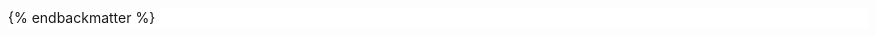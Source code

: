 [^53]: Haydocke, *Tracte*, book 1, 25, Lomazzo, *Trattato*, 33. On proportion in English poetics of this period, see Gavin Alexander, "Sidney, Scott, and the Proportions of Poetics", *Sidney Journal* 33, no. 1 (2015): 7--28.

{% endbackmatter %}

[^1]: Lucy Gent, *Picture and Poetry, 1560--1620: Relations between Literature and the Visual Arts in the English Renaissance* (Leamington Spa: J. Hall, 1981), 9. On Haydocke and his translation, see, for example, Karl Josef Höltgen, "Richard Haydocke: Translator, Engraver, Physician", *The Library*, 5th ser., vol. 33, no. 1 (1978): 15--32.
[^2]: See, for example, Michael Baxandall, "English *Disegno*", in *England and the Continental Renaissance: Essays in Honour of J. B. Trapp*, ed. Edward Chaney and Peter Mack (Woodbridge: Boydell Press, 1990), 203--14, and Gent, *Picture and Poetry*.
[^3]: See, for example, Rhodri Lewis, "Francis Bacon and Ingenuity", *Renaissance Quarterly* 67, no. 1 (2014): 113--63.
[^4]: John Florio, *A worlde of wordes* (London: Arnold Hatfield for Edward Blount, 1598), 181. Florio's definition of the noun *ingegno* is comparable to the adjectival form, although we may note the object sense he offers first: "Ingégno, an engine, a toole, a devise, an artifice, an invention, an implement. Also wit, arte, skill, knowledge, discretion, foresight, fancie, cunning. Also the nature, inclination or disposition of a thing."
[^6]: "Che si come al Poeta fà di mestiero ch'insieme con l'eccellenza dell'ingegno habbia certo desiderio & una inclinatione di volontà onde sia mosso à poetare, ilche chiamavano gl'antichi furor d'Apollo, & delle muse" ("For as it is required in a Poet, that besides the excellencie of his witte, he shoulde moreover be furnished with a certaine propension and inclination of will, inciting and mooving him to versifie (which the ancient called the Furie of Apollo and the Muses)"). Giovanni Paolo Lomazzo, *Trattato dell'arte de la pittura, scoltura, et architettura* (Milan: Gottardo da Ponte, 1584), 108, Richard Haydocke, *A tracte containing the artes of curious paintinge, carvinge and buildinge* (Oxford: Joseph Barnes, 1598), book 2, 5. "In tutte l'opere sue si scuopre la sottigliezza del suo ingegno in penetrare questa convenienza de' colori; tanto che non è possibile à fare cangianti più vaghi, più naturali nè meglio accompagnati con l'arte, e co'l disegno" ("In all his \[Gaudenzio's\] other workes, wherein he showeth the finenesse of his wit, in pearcing so deepe\[l\]y into the sweete agreement of colours; that it is impossible for any man to make changeables, more fresh, more naturall, or more agreeable to art"). Lomazzo, *Trattato*, 201, Haydocke, *Tracte*, book 3, 111. We know that Haydocke used the 1584 edition of Lomazzo's treatise for his translation. See Lucy Gent, "Haydocke's Copy of Lomazzo's *Trattato*", *The Library*, 6th ser., vol. 1, no. 1 (1979): 78--81.
[^7]: See Patricia Emison, *Creating the "Divine" Artist: From Dante to Michelangelo* (Leiden and Boston: Brill, 2004), appendix: "The Historiography of *Ingegno*", 321--48.
[^8]: "Accioche almeno doppo che non si può persuadere à gl'huomini di questo tempo, che si sforzino d'apprendere tutte queste scienze necessarie (come si è detto) per la pittura, facciano qualche studio in questa mia fatica; percioche vi troveranno raccolto, per quanto si sono potuto stendere le forze del mio debil ingegno, se non tutto almeno parte di quello che è bisogno per riuscire in questa professione di qualche pregio & consideratione" ("To the end that although I cannot perswade men of these our daies to study the perfection of this most necessary science of painting; Yet I mighte drawe them at the least to bestowe some time in this my worke, where they shall finde gathered together (as much as in me lay) if not all, yet surely a great part of that which is necessary to the perfecting thereof"). Lomazzo, *Trattato*, 12, Haydocke, *Tracte*, book 1, 8.
[^9]: *Vocabolario degli Accademici della Crusca* (Venice: Giovanni Alberti, 1612), 444. Given this definition it is rather surprising that the definition of *ingegno* in Baldinucci's lexicon of art terminology is somewhat generic: "Una certa forza da natura in noi inserta, per ritrovar tutto ciò, che si può con la ragione giudicare" ("A certain force of nature placed within us, for retrieving all things, which may be judged by reason"). Filippo Baldinucci, *Vocabolario Toscano dell'arte del disegno* (Florence: Santi Franchi, 1681), 76.
[^10]: "Con allargar di braccia, spuntar di pancia, inchini, torcimenti, guardi fissi, & altri atti simili che il pittore ingenioso può da se stesso imaginare" ("Throwing abroade the arms, thrusting out the belly, bowinges, turninges, stedfast lookes, &c. which the ingenious Painter will imagine of himselfe"). Lomazzo, *Trattato*, 167, Haydocke, *Tracte*, book 2, 70.
[^11]: "Ingegno è quella potenza di spirito, che per natura tende l'huomo pronto, capace di tutte quelle scienze". Cesare Ripa, *Iconologia* (Siena: Matteo Florimi, 1613), 362.
[^12]: See, for example, Giancarlo Maiorino, *The Portrait of Eccentricity: Arcimboldo and the Mannerist Grotesque* (University Park: Pennsylvania State Univ. Press, 1991), 51 and n. 27; Philip Sohm, *Pittoresco: Marco Boschini,* *his Critics and their Critiques of Painterly Brushwork in Seventeenth- and Eighteenth-century Italy* (Cambridge: Cambridge Univ. Press, 1991); and Nicola Suthor, *Bravura: Virtuosität und Mutwilligkeit in der Malerei der Frühen Neuzeit (Munich:* Wilhelm Fink Verlag, 2010). As Gent notes, the idea of the sketch was poorly understood in England for most of the sixteenth century, although by about 1600 it was starting to become less obscure. Gent, *Picture and Poetry*, 14.
[^13]: See, for example, David Summers, *Michelangelo and the Language of Art* (Princeton, NJ: Princeton Univ. Press, 1981), and Robert Williams, *Art, Theory, and Culture in Sixteenth-century Italy: From Techne to Metatechne* (Cambridge: Cambridge Univ. Press, 1997).
[^14]: Ludovico Ariosto, *Orlando furioso in English heroicall verse*, trans. Sir John Harington (London: Richard Field, 1591), 278. As Haydocke explains in the preface to his book, he relied on Harington for translations of those passages from Ariosto that appear in Lomazzo's treatise. Haydocke, *Tracte*, sig. \[¶v^r^\].
[^15]: For examples of sixteenth-century English works made from (and perhaps used as) face patterns, see Karen Hearn, *Dynasties: Painting in Tudor and Jacobean England, 1530--1630* (London: Tate Publishing, 1995), cat. nos. 98 and 102. For discussion of patterns in relation to the portrayal of Elizabeth I, see Roy Strong, *Gloriana: The Portraits of Queen Elizabeth I* (London: Thames and Hudson, 1987). See also the entries for John Audrey I, George Cable, Hans Eworth, Richard Flint, Peter Geberd, Robert Greenwood, John Knight II, and Thomas Playne in Edward Town, "A Biographical Dictionary of London Painters, 1547--1625", *The Walpole Society* 76 (2014).
[^16]: For the fore-conceit in Sidney and William Scott see Gavin Alexander, ed., *Sidney's "The Defence of Poesy" and Selected Renaissance Literary Criticism* (London: Penguin, 2004), and William Scott, *The Model of Poesy*, ed. Gavin Alexander (Cambridge: Cambridge Univ. Press, 2013). For faculty psychology in the context of English poetics and visual culture of the period, see Sarah Howe, "'Our Speaking Picture': William Scott's *Model of Poesy* and the Visual Imagination", *Sidney Journal* 33, no. 1 (2015): 29--68, esp. 36.
[^19]: See John Newman, "Inigo Jones's Architectural Education before 1614", *Architectural History* 35 (1992): 18--50, 37. I am very grateful to Gordon Higgott for bringing this reference to my attention.
[^20]: Alexander, ed., Sidney's "The Defence of Poesy", 9. See also, in general, James Elkins, "Style", in *Grove Art Online*. *Oxford Art Online*. Oxford University Press. 8 July 2015, [http://www.oxfordartonline.com/subscriber/article/grove/art/T082129](http://www.oxfordartonline.com/subscriber/article/grove/art/T082129).
[^21]: Henry Cockeram, *The Englishe dictionarie* (London: Edmund Weaver, 1623), sig. G4^r^.
[^22]: Scott, *Model of Poesy*, 17.
[^24]: See also Bullokar's definition of "pregnant" as "Quickewitted, that will soone conceive". John Bullokar, *An English expositor* (London: John Legat, 1616), sig. M4^v^. We may note the possible connection of these definitions to certain aspects of rhetoric, such as synecdoche, defined by Puttenham as "the figure of quick conceite". George Puttenham, *The arte of English poesie* (London: Richard Field, 1589), 162.
[^25]: John Palsgrave, *Lesclarcissement de la langue francoyse* (London: Richard Pynson and John Hawkins, 1530), fol. xciii^v^, John Rider, *Bibliotheca scholastica* (Oxford: Joseph Barnes, 1589), sig. Aa5^v^.
[^26]: On which see, for example, Noel L. Brann, *The Debate Over the Origin of Genius During the Italian Renaissance: The Theories of Supernatural Frenzy and Natural Melancholy in Accord and in Conflict on the Threshold of the Scientific Revolution* (Leiden and Boston: Brill, 2002).
[^27]: For a full interpretation of the frontispiece, including Haydocke's unconventional choice of Juno to represent the art of painting, see Margery Corbett and Ronald Lightbown, *The Comely Frontispiece: The Emblematic Title-page in England, 1550--1660* (London: Routledge and Kegan Paul, 1979), 67--78. See also Judith Dundas, "Arachne's Web: Emblem into Art", *Emblematica* 2, no. 1 (1987): 109--37, and Höltgen, "Richard Haydocke".
[^28]: Richard Perceval and John Minsheu, *A dictionarie in Spanish and English . . . enlarged . . . by John Minsheu* (London: Edmund Bolifant, 1599), 85. Pallas, who appears on the frontispiece in her guise as goddess of crafts and in competition with Arachne, is equally pertinent to *ingegno*, since on the first page of the *Trattato* Lomazzo explains how, "in somuch as our bodies being borne naked by Nature, were diversly annoyed by the untemperatenesse of the ayre, it \[the Understanding\] most ingeniously invented the art of Weaving and Tailery" ("Similmente ancora, percioche i corpi nostri cosi ignudi come erano stati da la natura prodotti erano diversamente offesi da l'intemperie de l'aere; ingeniosamente rirtuovò l'arte del tessere et fabricare le vesti"). Haydocke, *Tracte*, book 1 (Preface), 1, Lomazzo, *Trattato*, 1.
[^29]: Elisha Coles, *An English dictionary* (London: Samuel Crouch, 1676), sig. T2^r^.
[^30]: "Plinie calleth it \[painting\] plainly a Liberal arte; which authority of his may be prooved by reason. For although the Painter cannot attaine to his ende, but by working both with his hand and pencel; yet there is so little paines and labour bestowed in this exercise, that there is no ingenuous man \[*non ci è huomo libero*\] in the world, unto whose nature it is not most agreeable and infinitely pleasant. For we read of the French King Francis, the first of that name, that hee oftentimes delighted to handle the pencell, by exercising drawing and painting. The like whereof is reported of divers other Princes, aswell auncient as late. . . . So that in these and the like exercises, nothing is base or Mechanicall but all Noble and ingenuous \[*libero, & nobile*\]. For to saye the trueth: what Prince or ingenuous man \[*huomo libero*\] is there which taketh not delight, with his pencell to imitate God in Nature, so farre foorth as he is able?" Haydocke, *Tracte*, book 1, 14, Lomazzo, *Trattato*, 18--20. On arguments for the liberal status of the visual arts in England in this period, see, for example, Ann Bermingham, *Learning to Draw: Studies in the Cultural History of a Polite and Useful Art* (New Haven and London: Yale Univ. Press, 2000), chap. 1, and Katherine Coombs, "'A Kind of Gentle Painting': Limning in 16th-Century England", in *European Visions: American Voices*, ed. Kim Sloan (London: British Museum Press, 2009), 77--84.
[^31]: Haydocke, *Tracte*, sig. \[¶vi^r-v^\].
[^32]: John Pope-Hennessy, "Nicholas Hilliard and Mannerist Art Theory", *Journal of the Warburg and Courtauld Institutes* 6 (1943): 89--100.
[^33]: Nicholas Hilliard, *The Arte of Limning*, ed. R. K. R. Thornton and T. G. S. Cain (Manchester: Carcanet, 1992), 43.
[^34]: Hilliard, *Arte of Limning*, 45.
[^35]: Hilliard, *Arte of Limning*, 43.
[^36]: Haydocke, *Tracte*, sig. \[¶v^v^\]. See Tarnya Cooper and Maurice Howard, "Introduction: Artists, Patrons and the Context for the Production of Painted Images in Tudor and Jacobean England", in Tarnya Cooper, Aviva Burnstock, Maurice Howard, and Edward Town, eds., *Painting in Britain, 1500--1630: Production, Influences and Patronage* (Oxford: Oxford Univ. Press and The British Academy, 2015), 4--28 (at 5). This essay provides a useful overview of the current state of the field.
[^37]: See, for example. Roy Strong, *The English Icon: Elizabethan & Jacobean Portraiture* (London and New York: Routledge and Kegan Paul; Pantheon Books, 1969), and Tarnya Cooper, *Citizen Portrait:* *Portrait Painting and the Urban Elite of Jacobean England and Wales* (New Haven and London: Yale Univ. Press, 2012).
[^38]: See Erin L. Webster, "Marcus Gheeraerts the Elder and the Language of Art: Images with Text in the Elizabethan Renaissance" (PhD diss., Case Western Reserve Univ., 2001), 208--224. On this iconography see also Alexander Marr, "Walther Ryff, Plagiarism and Imitation in Sixteenth-century Germany", *Print Quarterly* 31, no. 2 (2014): 131--43.
[^39]: Hilliard, *Arte of Limning*, 47. On Bossam, see Town, "Biographical Dictionary", 39.
[^40]: Hilliard, *Arte of Limning*, 89. Given the tenor of this passage one cannot help but think that it was motivated by some personal sense of injury on Hilliard's part.
[^41]: Hilliard, *Arte of Limning*, 45.
[^42]: Haydocke, *Tracte*, sig. \*J^r^. On Bezaleel as an exemplar of curiosity, see Alexander Marr, "*Gentille curiosité*: Wonder-working and the Culture of Automata in the Late Renaissance", in *Curiosity and Wonder from the Renaissance to the Enlightenment*, ed. R. J. W. Evans and Alexander Marr (Aldershot: Ashgate, 2006), 149--70 (at 165).
[^43]: Hilliard, *Arte of Limning*, 63.
[^44]: Clement Edmondes, *Observations upon Caesar's Commentaries* (London: Matthew Lownes, 1609), 4. On this passage, see Alexander Marr, "'Curious and Useful Buildings': The 'Mathematical Model' of Sir Clements Edmondes", *Bodleian Library Record* 18, no. 2 (2004): 108--49.
[^45]: Hilliard, *Arte of Limning*, 43. This is, in effect, a succinct definition of what Haydocke calls "curious paintinge".
[^47]: John Dee, "Mathematical Preface", in Euclid, *The Elements of Geometrie*, trans. Henry Billingsley (London: John Daye, 1570), sig. dii^v^.
[^48]: See Thomas Trevilian, *The Great Book of Thomas Trevilyan: A Facsimile of the Manuscript in the Wormsley Library*, ed. Nicolas Barker (London: Roxburghe Club, 2000), and *The Trevelyon Miscellany of 1608: A Facsimile of Folger Shakespeare Library MS V.b.232*, ed. Heather Wolfe (Washington, DC: Folger Shakespeare Library, 2007). I am conscious of the irony in setting Trevilian's "patterns" against the work of Hilliard, especially (as discussed above) his later portraits of Elizabeth. However, there remains a distinction between Hilliard's mimetic art, rooted in (as he says) "long use" and the memory, and unmediated copying from a two-dimensional model.
[^49]: Haydocke, *Tracte*, sig. \*j^r^.
[^50]: Alexander, ed., *Sidney's "The Defence of Poesy"*, XXX.
[^51]: Hilliard, *Arte of Limning*, 55. While plainly stated, Hilliard's meaning here is not completely clear. From the passages that follow it seems he means some sort of combination of drawing from life and the capturing of character in a portrait.
[^52]: Hilliard, *Arte of Limning*, 58.